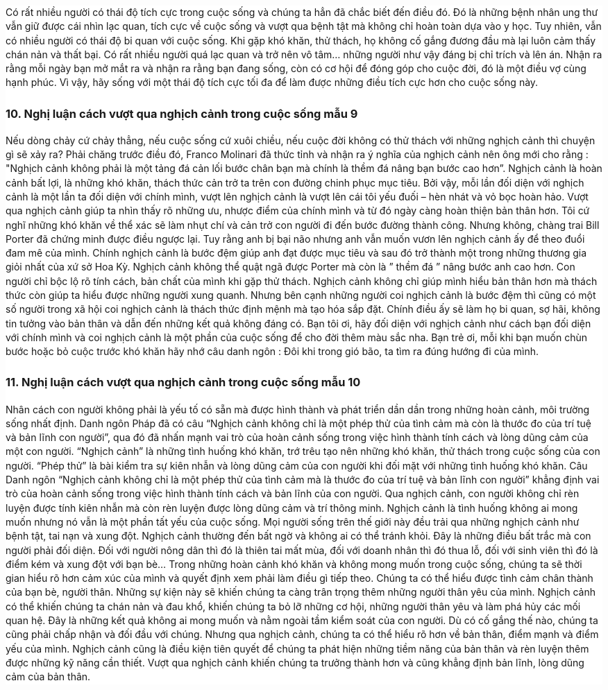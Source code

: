 Có rất nhiều người có thái độ tích cực trong cuộc sống và chúng ta hẳn đã chắc biết đến điều đó. Đó là những bệnh nhân ung thư vẫn giữ được cái nhìn lạc quan, tích cực về cuộc sống và vượt qua bệnh tật mà không chỉ hoàn toàn dựa vào y học.
Tuy nhiên, vẫn có nhiều người có thái độ bi quan với cuộc sống. Khi gặp khó khăn, thử thách, họ không cố gắng đương đầu mà lại luôn cảm thấy chán nản và thất bại. Có rất nhiều người quá lạc quan và trở nên vô tâm… những người như vậy đáng bị chỉ trích và lên án.
Nhận ra rằng mỗi ngày bạn mở mắt ra và nhận ra rằng bạn đang sống, còn có cơ hội để đóng góp cho cuộc đời, đó là một điều vợ cùng hạnh phúc. Vì vậy, hãy sống với một thái độ tích cực tối đa để làm được những điều tích cực hơn cho cuộc sống này.
### 10\. Nghị luận cách vượt qua nghịch cảnh trong cuộc sống mẫu 9
Nếu dòng chảy cứ chảy thẳng, nếu cuộc sống cứ xuôi chiều, nếu cuộc đời không có thử thách với những nghịch cảnh thì chuyện gì sẽ xảy ra? Phải chăng trước điều đó, Franco Molinari đã thức tỉnh và nhận ra ý nghĩa của nghịch cảnh nên ông mới cho rằng : "Nghịch cảnh không phải là một tảng đá cản lối bước chân bạn mà chính là thềm đá nâng bạn bước cao hơn”.
Nghịch cảnh là hoàn cảnh bất lợi, là những khó khăn, thách thức cản trở ta trên con đường chinh phục mục tiêu. Bởi vậy, mỗi lần đối diện với nghịch cảnh là một lần ta đối diện với chính mình, vượt lên nghịch cảnh là vượt lên cái tôi yếu đuối – hèn nhát và vỏ bọc hoàn hảo.
Vượt qua nghịch cảnh giúp ta nhìn thấy rõ những ưu, nhược điểm của chính mình và từ đó ngày càng hoàn thiện bản thân hơn. Tôi cứ nghĩ những khó khăn về thể xác sẽ làm nhụt chí và cản trở con người đi đến bước đường thành công. Nhưng không, chàng trai Bill Porter đã chứng minh được điều ngược lại. Tuy rằng anh bị bại não nhưng anh vẫn muốn vươn lên nghịch cảnh ấy để theo đuổi đam mê của mình. Chính nghịch cảnh là bước đệm giúp anh đạt được mục tiêu và sau đó trở thành một trong những thương gia giỏi nhất của xứ sở Hoa Kỳ. Nghịch cảnh không thể quật ngã được Porter mà còn là ” thềm đá ” nâng bước anh cao hơn. Con người chỉ bộc lộ rõ tính cách, bản chất của mình khi gặp thử thách. Nghịch cảnh không chỉ giúp mình hiểu bản thân hơn mà thách thức còn giúp ta hiểu được những người xung quanh. Nhưng bên cạnh những người coi nghịch cảnh là bước đệm thì cũng có một số người trong xã hội coi nghịch cảnh là thách thức định mệnh mà tạo hóa sắp đặt.
Chính điều ấy sẽ làm họ bi quan, sợ hãi, không tin tưởng vào bản thân và dẫn đến những kết quả không đáng có. Bạn tôi ơi, hãy đối diện với nghịch cảnh như cách bạn đối diện với chính mình và coi nghịch cảnh là một phần của cuộc sống để cho đời thêm màu sắc nha. Bạn trẻ ơi, mỗi khi bạn muốn chùn bước hoặc bỏ cuộc trước khó khăn hãy nhớ câu danh ngôn : Đôi khi trong gió bão, ta tìm ra đúng hướng đi của mình.
### 11\. Nghị luận cách vượt qua nghịch cảnh trong cuộc sống mẫu 10
Nhân cách con người không phải là yếu tố có sẵn mà được hình thành và phát triển dần dần trong những hoàn cảnh, môi trường sống nhất định. Danh ngôn Pháp đã có câu “Nghịch cảnh không chỉ là một phép thử của tình cảm mà còn là thước đo của trí tuệ và bản lĩnh con người”, qua đó đã nhấn mạnh vai trò của hoàn cảnh sống trong việc hình thành tính cách và lòng dũng cảm của một con người.
“Nghịch cảnh” là những tình huống khó khăn, trớ trêu tạo nên những khó khăn, thử thách trong cuộc sống của con người. “Phép thử” là bài kiểm tra sự kiên nhẫn và lòng dũng cảm của con người khi đối mặt với những tình huống khó khăn. Câu Danh ngôn “Nghịch cảnh không chỉ là một phép thử của tình cảm mà là thước đo của trí tuệ và bản lĩnh con người” khẳng định vai trò của hoàn cảnh sống trong việc hình thành tính cách và bản lĩnh của con người. Qua nghịch cảnh, con người không chỉ rèn luyện được tính kiên nhẫn mà còn rèn luyện được lòng dũng cảm và trí thông minh.
Nghịch cảnh là tình huống không ai mong muốn nhưng nó vẫn là một phần tất yếu của cuộc sống. Mọi người sống trên thế giới này đều trải qua những nghịch cảnh như bệnh tật, tai nạn và xung đột. Nghịch cảnh thường đến bất ngờ và không ai có thể tránh khỏi. Đây là những điều bất trắc mà con người phải đối diện. Đối với người nông dân thì đó là thiên tai mất mùa, đối với doanh nhân thì đó thua lỗ, đối với sinh viên thì đó là điểm kém và xung đột với bạn bè… Trong những hoàn cảnh khó khăn và không mong muốn trong cuộc sống, chúng ta sẽ thời gian hiểu rõ hơn cảm xúc của mình và quyết định xem phải làm điều gì tiếp theo. Chúng ta có thể hiểu được tình cảm chân thành của bạn bè, người thân. Những sự kiện này sẽ khiến chúng ta càng trân trọng thêm những người thân yêu của mình.
Nghịch cảnh có thể khiến chúng ta chán nản và đau khổ, khiến chúng ta bỏ lỡ những cơ hội, những người thân yêu và làm phá hủy các mối quan hệ. Đây là những kết quả không ai mong muốn và nằm ngoài tầm kiểm soát của con người. Dù có cố gắng thế nào, chúng ta cũng phải chấp nhận và đối đầu với chúng. Nhưng qua nghịch cảnh, chúng ta có thể hiểu rõ hơn về bản thân, điểm mạnh và điểm yếu của mình. Nghịch cảnh cũng là điều kiện tiên quyết để chúng ta phát hiện những tiềm năng của bản thân và rèn luyện thêm được những kỹ năng cần thiết. Vượt qua nghịch cảnh khiến chúng ta trưởng thành hơn và cũng khẳng định bản lĩnh, lòng dũng cảm của bản thân.